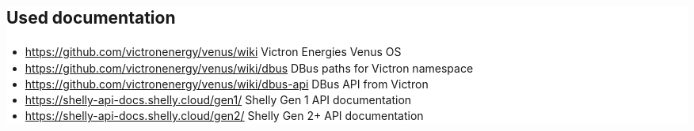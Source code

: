
## Used documentation
- https://github.com/victronenergy/venus/wiki Victron Energies Venus OS
- https://github.com/victronenergy/venus/wiki/dbus DBus paths for Victron namespace
- https://github.com/victronenergy/venus/wiki/dbus-api DBus API from Victron
- https://shelly-api-docs.shelly.cloud/gen1/ Shelly Gen 1 API documentation
- https://shelly-api-docs.shelly.cloud/gen2/ Shelly Gen 2+ API documentation
